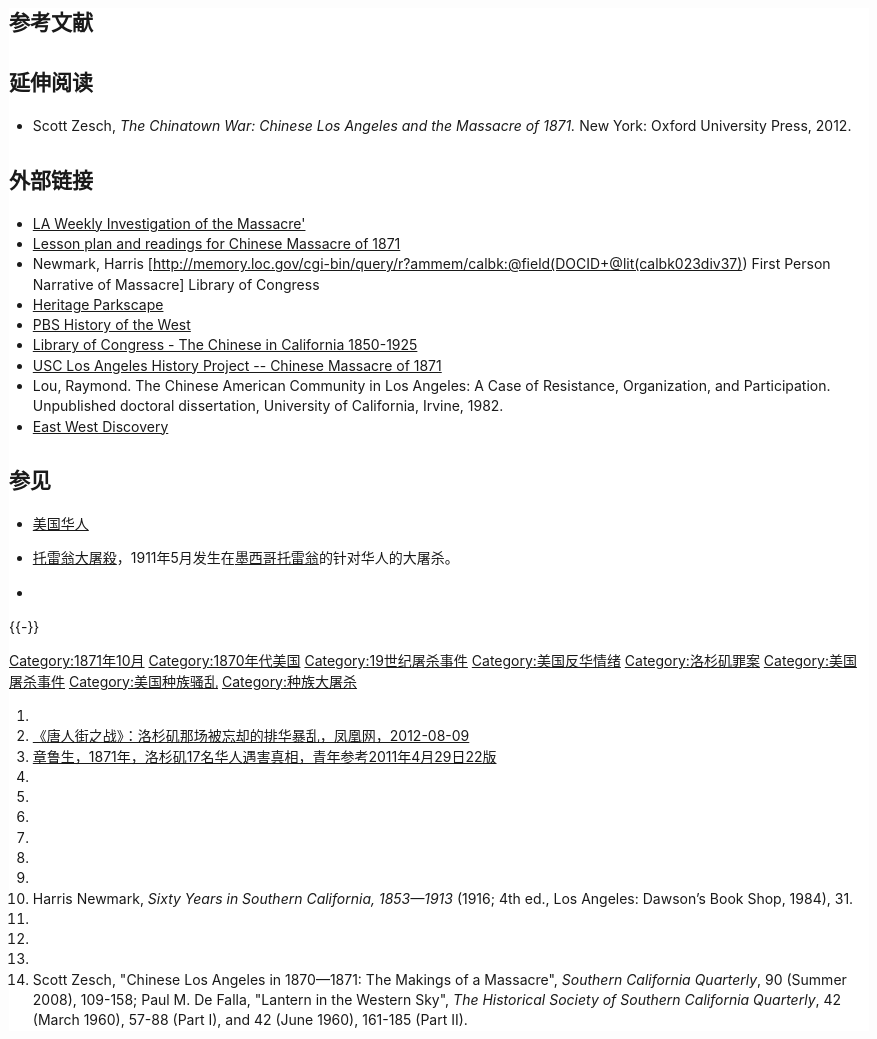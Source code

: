 ## 参考文献

## 延伸阅读

  - Scott Zesch, *The Chinatown War: Chinese Los Angeles and the Massacre of 1871.* New York: Oxford University Press, 2012.

## 外部链接

  - [LA Weekly Investigation of the Massacre'](http://www.laweekly.com/2011-03-10/news/how-los-angeles-covered-up-the-massacre-of-18-chinese/)
  - [Lesson plan and readings for Chinese Massacre of 1871](https://web.archive.org/web/20081110133145/http://www.usc.edu/dept/LAS/history/historylab/ISLA_99b/NEH_Project/ISLA11.htm)
  - Newmark, Harris \[<http://memory.loc.gov/cgi-bin/query/r?ammem/calbk:@field(DOCID+@lit(calbk023div37)>) First Person Narrative of Massacre\] Library of Congress
  - [Heritage Parkscape](https://web.archive.org/web/20060213232032/http://www.clipi.org/ourwork/heritageparkscape.html)
  - [PBS History of the West](http://www.pbs.org/weta/thewest/events/1870_1880.htm)
  - [Library of Congress - The Chinese in California 1850-1925](http://memory.loc.gov/ammem/award99/cubhtml/related.html)
  - [USC Los Angeles History Project -- Chinese Massacre of 1871](https://web.archive.org/web/20060505115356/http://www.usc.edu/isd/archives/la/scandals/chinese_riots.html)
  - Lou, Raymond. The Chinese American Community in Los Angeles: A Case of Resistance, Organization, and Participation. Unpublished doctoral dissertation, University of California, Irvine, 1982.
  - [East West Discovery](http://www.eastwestdiscovery.com/Samples.asp)

## 参见

  - [美国华人](https://zh.wikipedia.org/wiki/美国华人 "wikilink")

  - [托雷翁大屠殺](../Page/托雷翁大屠殺.md "wikilink")，1911年5月发生在[墨西哥](../Page/墨西哥.md "wikilink")[托雷翁](../Page/托雷翁.md "wikilink")的针对华人的大屠杀。

  -
{{-}}

[Category:1871年10月](https://zh.wikipedia.org/wiki/Category:1871年10月 "wikilink") [Category:1870年代美国](https://zh.wikipedia.org/wiki/Category:1870年代美国 "wikilink") [Category:19世纪屠杀事件](https://zh.wikipedia.org/wiki/Category:19世纪屠杀事件 "wikilink") [Category:美国反华情绪](https://zh.wikipedia.org/wiki/Category:美国反华情绪 "wikilink") [Category:洛杉矶罪案](https://zh.wikipedia.org/wiki/Category:洛杉矶罪案 "wikilink") [Category:美国屠杀事件](https://zh.wikipedia.org/wiki/Category:美国屠杀事件 "wikilink") [Category:美国种族骚乱](https://zh.wikipedia.org/wiki/Category:美国种族骚乱 "wikilink") [Category:种族大屠杀](https://zh.wikipedia.org/wiki/Category:种族大屠杀 "wikilink")

1.
2.  [《唐人街之战》：洛杉矶那场被忘却的排华暴乱，凤凰网，2012-08-09](http://news.ifeng.com/mil/history/detail_2012_08/09/16674704_0.shtml)
3.  [章鲁生，1871年，洛杉矶17名华人遇害真相，青年参考2011年4月29日22版](http://news.ifeng.com/history/zhongguojindaishi/detail_2011_05/04/6159476_0.shtml)
4.
5.
6.
7.
8.
9.
10. Harris Newmark, *Sixty Years in Southern California, 1853—1913* (1916; 4th ed., Los Angeles: Dawson’s Book Shop, 1984), 31.
11.
12.
13.
14. Scott Zesch, "Chinese Los Angeles in 1870—1871: The Makings of a Massacre", *Southern California Quarterly*, 90 (Summer 2008), 109-158; Paul M. De Falla, "Lantern in the Western Sky", *The Historical Society of Southern California Quarterly*, 42 (March 1960), 57-88 (Part I), and 42 (June 1960), 161-185 (Part II).